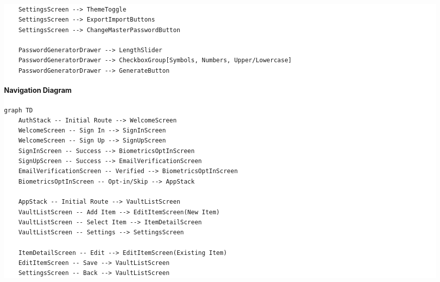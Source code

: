 ```mermaid
    SettingsScreen --> ThemeToggle
    SettingsScreen --> ExportImportButtons
    SettingsScreen --> ChangeMasterPasswordButton

    PasswordGeneratorDrawer --> LengthSlider
    PasswordGeneratorDrawer --> CheckboxGroup[Symbols, Numbers, Upper/Lowercase]
    PasswordGeneratorDrawer --> GenerateButton
```

#### Navigation Diagram

```mermaid
graph TD
    AuthStack -- Initial Route --> WelcomeScreen
    WelcomeScreen -- Sign In --> SignInScreen
    WelcomeScreen -- Sign Up --> SignUpScreen
    SignInScreen -- Success --> BiometricsOptInScreen
    SignUpScreen -- Success --> EmailVerificationScreen
    EmailVerificationScreen -- Verified --> BiometricsOptInScreen
    BiometricsOptInScreen -- Opt-in/Skip --> AppStack

    AppStack -- Initial Route --> VaultListScreen
    VaultListScreen -- Add Item --> EditItemScreen(New Item)
    VaultListScreen -- Select Item --> ItemDetailScreen
    VaultListScreen -- Settings --> SettingsScreen

    ItemDetailScreen -- Edit --> EditItemScreen(Existing Item)
    EditItemScreen -- Save --> VaultListScreen
    SettingsScreen -- Back --> VaultListScreen